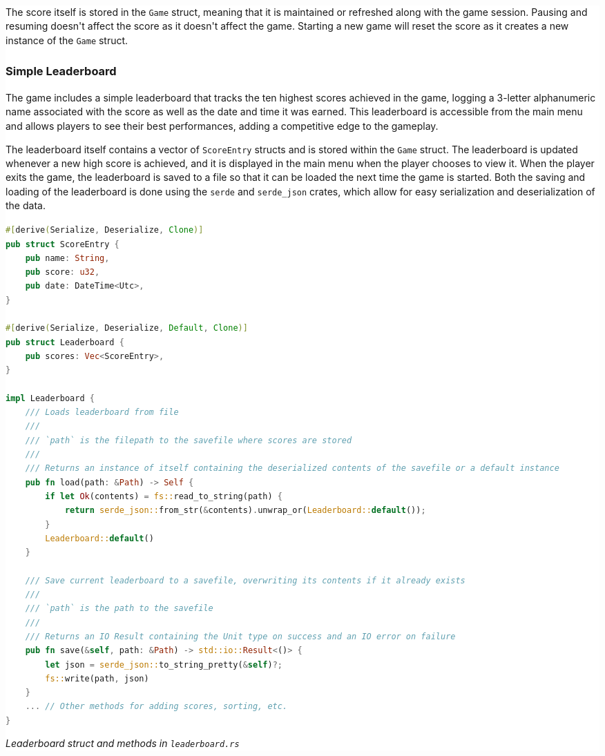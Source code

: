 The score itself is stored in the `Game` struct, meaning that it is maintained or refreshed along with the game session. Pausing and resuming doesn&apos;t affect the score as it doesn&apos;t affect the game. Starting a new game will reset the score as it creates a new instance of the `Game` struct. 

### **Simple Leaderboard**
The game includes a simple leaderboard that tracks the ten highest scores achieved in the game, logging a 3-letter alphanumeric name associated with the score as well as the date and time it was earned. This leaderboard is accessible from the main menu and allows players to see their best performances, adding a competitive edge to the gameplay.

The leaderboard itself contains a vector of `ScoreEntry` structs and is stored within the `Game` struct. The leaderboard is updated whenever a new high score is achieved, and it is displayed in the main menu when the player chooses to view it. When the player exits the game, the leaderboard is saved to a file so that it can be loaded the next time the game is started. Both the saving and loading of the leaderboard is done using the `serde` and `serde_json` crates, which allow for easy serialization and deserialization of the data.

```rs
#[derive(Serialize, Deserialize, Clone)]
pub struct ScoreEntry {
    pub name: String,
    pub score: u32,
    pub date: DateTime<Utc>,
}

#[derive(Serialize, Deserialize, Default, Clone)]
pub struct Leaderboard {
    pub scores: Vec<ScoreEntry>,
}

impl Leaderboard {
    /// Loads leaderboard from file
    ///
    /// `path` is the filepath to the savefile where scores are stored
    ///
    /// Returns an instance of itself containing the deserialized contents of the savefile or a default instance
    pub fn load(path: &Path) -> Self {
        if let Ok(contents) = fs::read_to_string(path) {
            return serde_json::from_str(&contents).unwrap_or(Leaderboard::default());
        }
        Leaderboard::default()
    }

    /// Save current leaderboard to a savefile, overwriting its contents if it already exists
    ///
    /// `path` is the path to the savefile
    ///
    /// Returns an IO Result containing the Unit type on success and an IO error on failure
    pub fn save(&self, path: &Path) -> std::io::Result<()> {
        let json = serde_json::to_string_pretty(&self)?;
        fs::write(path, json)
    }
    ... // Other methods for adding scores, sorting, etc.
}
```
*Leaderboard struct and methods in `leaderboard.rs`*

